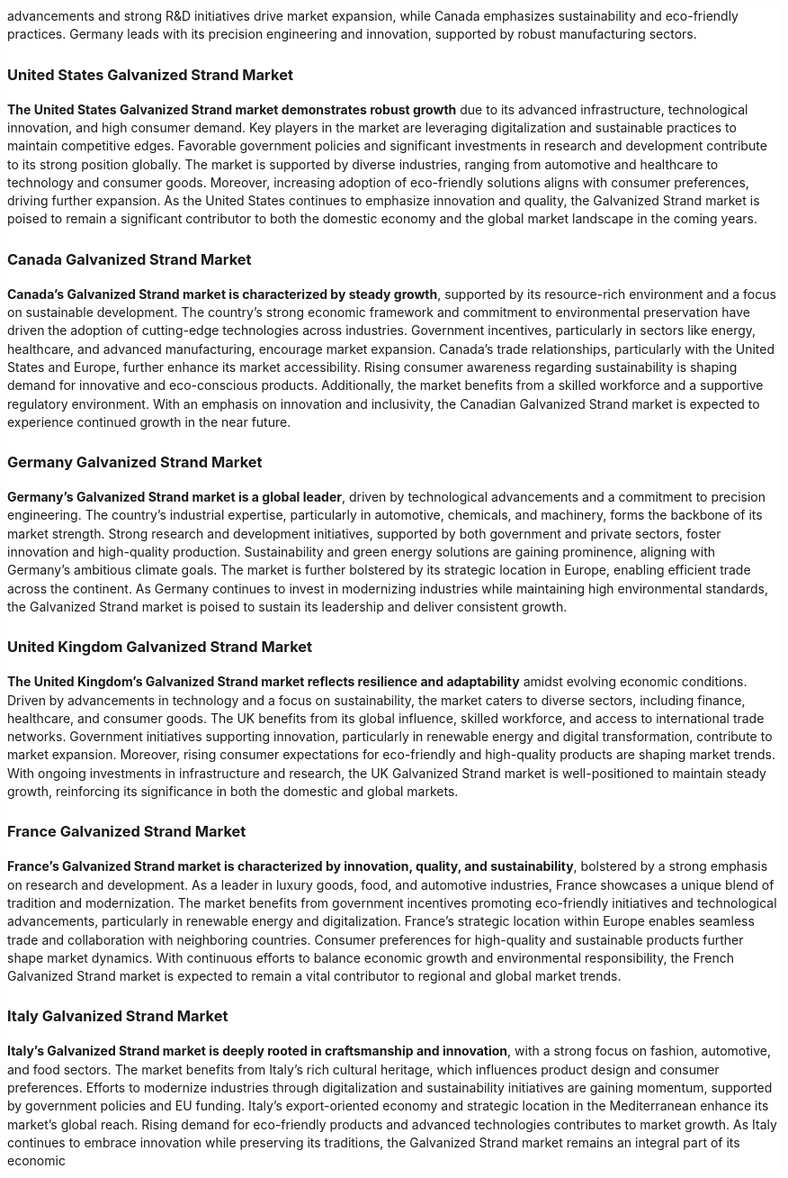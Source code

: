 advancements and strong R&amp;D initiatives drive market expansion, while Canada emphasizes sustainability and eco-friendly practices. Germany leads with its precision engineering and innovation, supported by robust manufacturing sectors.</span></em></p></blockquote><h3><strong>United States Galvanized Strand Market</strong></h3><p><strong>The United States Galvanized Strand market demonstrates robust growth</strong> due to its advanced infrastructure, technological innovation, and high consumer demand. Key players in the market are leveraging digitalization and sustainable practices to maintain competitive edges. Favorable government policies and significant investments in research and development contribute to its strong position globally. The market is supported by diverse industries, ranging from automotive and healthcare to technology and consumer goods. Moreover, increasing adoption of eco-friendly solutions aligns with consumer preferences, driving further expansion. As the United States continues to emphasize innovation and quality, the Galvanized Strand market is poised to remain a significant contributor to both the domestic economy and the global market landscape in the coming years.</p><h3><strong>Canada Galvanized Strand Market</strong></h3><p><strong>Canada&rsquo;s Galvanized Strand market is characterized by steady growth</strong>, supported by its resource-rich environment and a focus on sustainable development. The country&rsquo;s strong economic framework and commitment to environmental preservation have driven the adoption of cutting-edge technologies across industries. Government incentives, particularly in sectors like energy, healthcare, and advanced manufacturing, encourage market expansion. Canada&rsquo;s trade relationships, particularly with the United States and Europe, further enhance its market accessibility. Rising consumer awareness regarding sustainability is shaping demand for innovative and eco-conscious products. Additionally, the market benefits from a skilled workforce and a supportive regulatory environment. With an emphasis on innovation and inclusivity, the Canadian Galvanized Strand market is expected to experience continued growth in the near future.</p><h3><strong>Germany Galvanized Strand Market</strong></h3><p><strong>Germany&rsquo;s Galvanized Strand market is a global leader</strong>, driven by technological advancements and a commitment to precision engineering. The country&rsquo;s industrial expertise, particularly in automotive, chemicals, and machinery, forms the backbone of its market strength. Strong research and development initiatives, supported by both government and private sectors, foster innovation and high-quality production. Sustainability and green energy solutions are gaining prominence, aligning with Germany&rsquo;s ambitious climate goals. The market is further bolstered by its strategic location in Europe, enabling efficient trade across the continent. As Germany continues to invest in modernizing industries while maintaining high environmental standards, the Galvanized Strand market is poised to sustain its leadership and deliver consistent growth.</p><h3><strong>United Kingdom Galvanized Strand Market</strong></h3><p><strong>The United Kingdom&rsquo;s Galvanized Strand market reflects resilience and adaptability</strong> amidst evolving economic conditions. Driven by advancements in technology and a focus on sustainability, the market caters to diverse sectors, including finance, healthcare, and consumer goods. The UK benefits from its global influence, skilled workforce, and access to international trade networks. Government initiatives supporting innovation, particularly in renewable energy and digital transformation, contribute to market expansion. Moreover, rising consumer expectations for eco-friendly and high-quality products are shaping market trends. With ongoing investments in infrastructure and research, the UK Galvanized Strand market is well-positioned to maintain steady growth, reinforcing its significance in both the domestic and global markets.</p><h3><strong>France Galvanized Strand Market</strong></h3><p><strong>France&rsquo;s Galvanized Strand market is characterized by innovation, quality, and sustainability</strong>, bolstered by a strong emphasis on research and development. As a leader in luxury goods, food, and automotive industries, France showcases a unique blend of tradition and modernization. The market benefits from government incentives promoting eco-friendly initiatives and technological advancements, particularly in renewable energy and digitalization. France&rsquo;s strategic location within Europe enables seamless trade and collaboration with neighboring countries. Consumer preferences for high-quality and sustainable products further shape market dynamics. With continuous efforts to balance economic growth and environmental responsibility, the French Galvanized Strand market is expected to remain a vital contributor to regional and global market trends.</p><h3><strong>Italy Galvanized Strand Market</strong></h3><p><strong>Italy&rsquo;s Galvanized Strand market is deeply rooted in craftsmanship and innovation</strong>, with a strong focus on fashion, automotive, and food sectors. The market benefits from Italy&rsquo;s rich cultural heritage, which influences product design and consumer preferences. Efforts to modernize industries through digitalization and sustainability initiatives are gaining momentum, supported by government policies and EU funding. Italy&rsquo;s export-oriented economy and strategic location in the Mediterranean enhance its market&rsquo;s global reach. Rising demand for eco-friendly products and advanced technologies contributes to market growth. As Italy continues to embrace innovation while preserving its traditions, the Galvanized Strand market remains an integral part of its economic